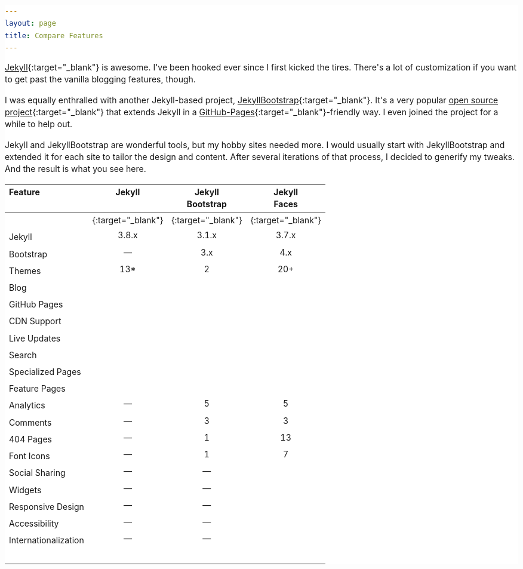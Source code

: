 ```yaml
---
layout: page
title: Compare Features
---
```


[Jekyll](https://jekyllrb.com/){:target="_blank"} is awesome. I've been hooked ever since I first kicked the tires. There's a lot of customization if you want to get past the vanilla blogging features, though.

I was equally enthralled with another Jekyll-based project, [JekyllBootstrap](http://jekyllbootstrap.com/){:target="_blank"}. It's a very popular [open source project](https://github.com/plusjade/jekyll-bootstrap){:target="_blank"} that extends Jekyll in a [GitHub-Pages](https://pages.github.com/){:target="_blank"}-friendly way. I even joined the project for a while to help out.

Jekyll and JekyllBootstrap are wonderful tools, but my hobby sites needed more. I would usually start with JekyllBootstrap and extended it for each site to tailor the design and content. After several iterations of that process, I decided to generify my tweaks. And the result is what you see here.

|Feature &nbsp; | &nbsp; Jekyll &nbsp;<br/> | &nbsp; Jekyll &nbsp;<br/>&nbsp; Bootstrap &nbsp; | &nbsp; Jekyll &nbsp;<br/>&nbsp; Faces &nbsp; |
| :---    | :---: | :---:           | :---:      |
| &nbsp;  |[<i class="fa fa-link"></i>](https://jekyllrb.com/){:target="_blank"}|[<i class="fa fa-link"></i>](http://jekyllbootstrap.com/){:target="_blank"}|[<i class="fa fa-link"></i>](http://jekyllfaces.com/){:target="_blank"}|
|Jekyll               [<sup><i class="fa fa-question-circle-o"></i></sup>](#jekyll-versions)      |3.8.x|3.1.x|3.7.x|
|Bootstrap            [<sup><i class="fa fa-question-circle-o"></i></sup>](#bootstrap-versions)   |&mdash;|3.x|4.x|
|Themes               [<sup><i class="fa fa-question-circle-o"></i></sup>](#themes)               |13*|2|20+|
|Blog                 [<sup><i class="fa fa-question-circle-o"></i></sup>](#blog)                 |<i class="fa fa-check-square-o"></i>|<i class="fa fa-check-square-o"></i>|<i class="fa fa-check-square-o"></i>|
|GitHub Pages         [<sup><i class="fa fa-question-circle-o"></i></sup>](#github-pages)         |<i class="fa fa-check-square-o"></i>|<i class="fa fa-check-square-o"></i>|<i class="fa fa-check-square-o"></i>|
|CDN Support          [<sup><i class="fa fa-question-circle-o"></i></sup>](#cdn-support)          |<i class="fa fa-square-o"></i>      |<i class="fa fa-square-o"></i>      |<i class="fa fa-check-square-o"></i>|
|Live Updates         [<sup><i class="fa fa-question-circle-o"></i></sup>](#live-updates)         |<i class="fa fa-square-o"></i>      |<i class="fa fa-square-o"></i>      |<i class="fa fa-check-square-o"></i>|
|Search               [<sup><i class="fa fa-question-circle-o"></i></sup>](#search)               |<i class="fa fa-square-o"></i>      |<i class="fa fa-square-o"></i>      |<i class="fa fa-check-square-o"></i>|
|Specialized Pages    [<sup><i class="fa fa-question-circle-o"></i></sup>](#specialized-pages)    |<i class="fa fa-square-o"></i>      |<i class="fa fa-check-square-o"></i>|<i class="fa fa-check-square-o"></i>|
|Feature Pages        [<sup><i class="fa fa-question-circle-o"></i></sup>](#feature-pages)        |<i class="fa fa-square-o"></i>      |<i class="fa fa-square-o"></i>      |<i class="fa fa-check-square-o"></i>|
|Analytics            [<sup><i class="fa fa-question-circle-o"></i></sup>](#analytics)            |&mdash;|5|5|
|Comments             [<sup><i class="fa fa-question-circle-o"></i></sup>](#comments)             |&mdash;|3|3|
|404 Pages            [<sup><i class="fa fa-question-circle-o"></i></sup>](#404-pages)            |&mdash;|1|13|
|Font Icons           [<sup><i class="fa fa-question-circle-o"></i></sup>](#font-icons)           |&mdash;|1|7|
|Social Sharing       [<sup><i class="fa fa-question-circle-o"></i></sup>](#social-sharing)       |&mdash;|&mdash;|<i class="fa fa-asterisk"></i>|
|Widgets              [<sup><i class="fa fa-question-circle-o"></i></sup>](#widgets)              |&mdash;|&mdash;|<i class="fa fa-asterisk"></i>|
|Responsive Design    [<sup><i class="fa fa-question-circle-o"></i></sup>](#responsive-design)    |&mdash;|&mdash;|<i class="fa fa-asterisk"></i>|
|Accessibility        [<sup><i class="fa fa-question-circle-o"></i></sup>](#accessibility)        |&mdash;|&mdash;|<i class="fa fa-asterisk"></i>|
|Internationalization [<sup><i class="fa fa-question-circle-o"></i></sup>](#internationalization) |&mdash;|&mdash;|<i class="fa fa-asterisk"></i>|
|&nbsp;
